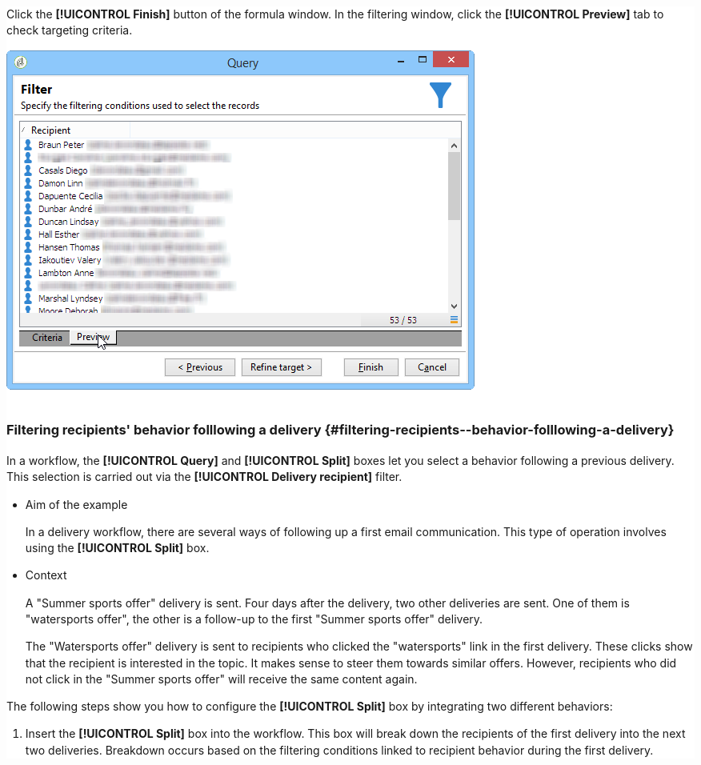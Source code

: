 
   Click the **[!UICONTROL Finish]** button of the formula window. In the filtering window, click the **[!UICONTROL Preview]** tab to check targeting criteria.

   ![](assets/s_advuser_query_sample1.6.png)

### Filtering recipients' behavior folllowing a delivery {#filtering-recipients--behavior-folllowing-a-delivery}

In a workflow, the **[!UICONTROL Query]** and **[!UICONTROL Split]** boxes let you select a behavior following a previous delivery. This selection is carried out via the **[!UICONTROL Delivery recipient]** filter.

* Aim of the example

  In a delivery workflow, there are several ways of following up a first email communication. This type of operation involves using the **[!UICONTROL Split]** box.

* Context

  A "Summer sports offer" delivery is sent. Four days after the delivery, two other deliveries are sent. One of them is "watersports offer", the other is a follow-up to the first "Summer sports offer" delivery.

  The "Watersports offer" delivery is sent to recipients who clicked the "watersports" link in the first delivery. These clicks show that the recipient is interested in the topic. It makes sense to steer them towards similar offers. However, recipients who did not click in the "Summer sports offer" will receive the same content again.

The following steps show you how to configure the **[!UICONTROL Split]** box by integrating two different behaviors:

1. Insert the **[!UICONTROL Split]** box into the workflow. This box will break down the recipients of the first delivery into the next two deliveries. Breakdown occurs based on the filtering conditions linked to recipient behavior during the first delivery.
